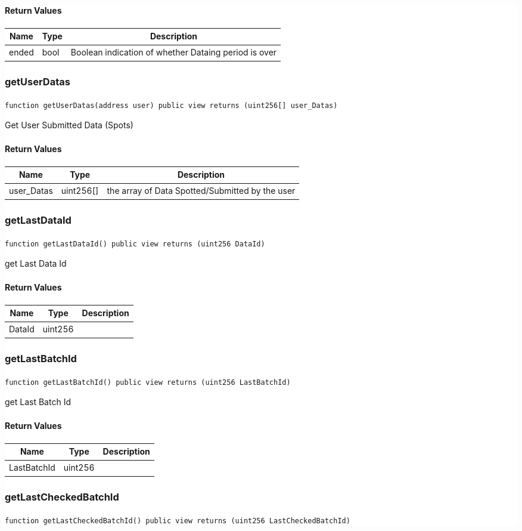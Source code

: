 #### Return Values

| Name | Type | Description |
| ---- | ---- | ----------- |
| ended | bool | Boolean indication of whether Dataing period is over |

### getUserDatas

```solidity
function getUserDatas(address user) public view returns (uint256[] user_Datas)
```

Get User Submitted Data (Spots)

#### Return Values

| Name | Type | Description |
| ---- | ---- | ----------- |
| user_Datas | uint256[] | the array of Data Spotted/Submitted by the user |

### getLastDataId

```solidity
function getLastDataId() public view returns (uint256 DataId)
```

get Last Data Id

#### Return Values

| Name | Type | Description |
| ---- | ---- | ----------- |
| DataId | uint256 |  |

### getLastBatchId

```solidity
function getLastBatchId() public view returns (uint256 LastBatchId)
```

get Last Batch Id

#### Return Values

| Name | Type | Description |
| ---- | ---- | ----------- |
| LastBatchId | uint256 |  |

### getLastCheckedBatchId

```solidity
function getLastCheckedBatchId() public view returns (uint256 LastCheckedBatchId)
```
